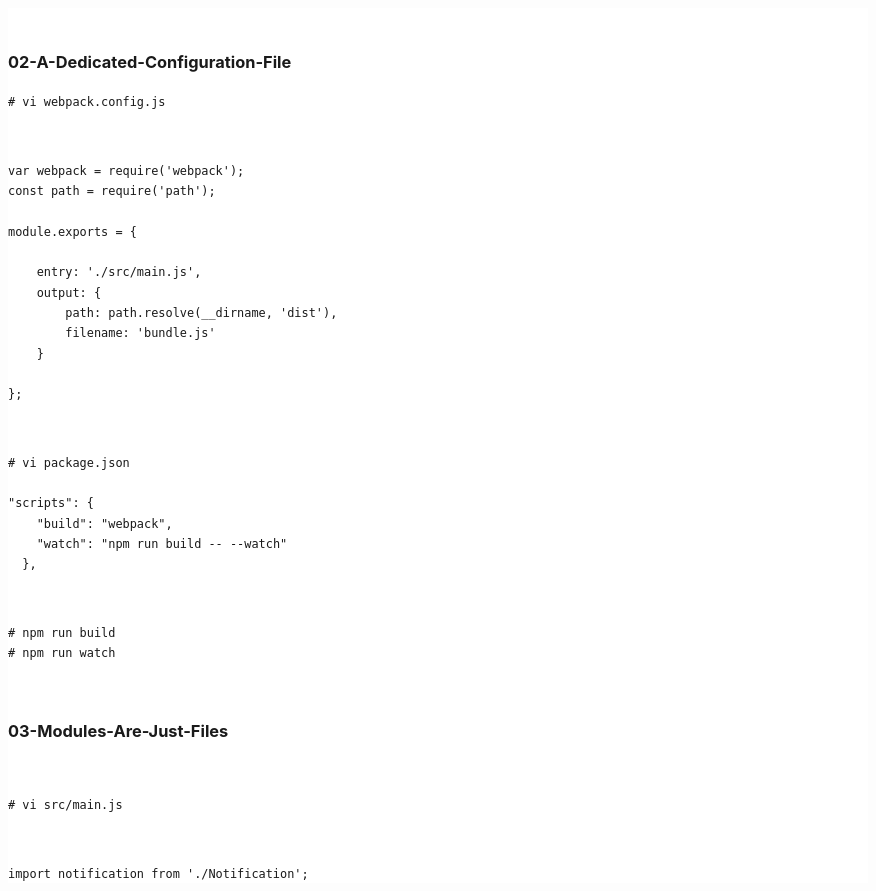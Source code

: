 

<br/>

### 02-A-Dedicated-Configuration-File


    # vi webpack.config.js

<br/>

    var webpack = require('webpack');
    const path = require('path');

    module.exports = {

        entry: './src/main.js',
        output: {
            path: path.resolve(__dirname, 'dist'),
            filename: 'bundle.js'
        }

    };

<br/>


    # vi package.json

    "scripts": {
        "build": "webpack",
        "watch": "npm run build -- --watch"
      },

<br/>

    # npm run build
    # npm run watch



<br/>

### 03-Modules-Are-Just-Files

<br/>

    # vi src/main.js

<br/>

    import notification from './Notification';
